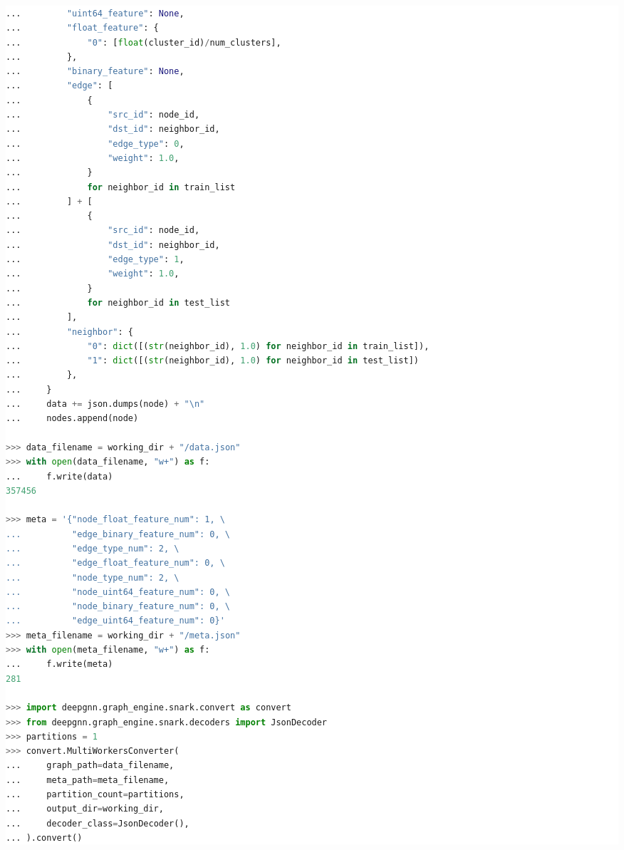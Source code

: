 ```python
...         "uint64_feature": None,
...         "float_feature": {
...             "0": [float(cluster_id)/num_clusters],
...         },
...         "binary_feature": None,
...         "edge": [
...             {
...                 "src_id": node_id,
...                 "dst_id": neighbor_id,
...                 "edge_type": 0,
...                 "weight": 1.0,
...             }
...             for neighbor_id in train_list
...         ] + [
...             {
...                 "src_id": node_id,
...                 "dst_id": neighbor_id,
...                 "edge_type": 1,
...                 "weight": 1.0,
...             }
...             for neighbor_id in test_list
...         ],
...         "neighbor": {
...             "0": dict([(str(neighbor_id), 1.0) for neighbor_id in train_list]),
...             "1": dict([(str(neighbor_id), 1.0) for neighbor_id in test_list])
...         },
...     }
...     data += json.dumps(node) + "\n"
...     nodes.append(node)

>>> data_filename = working_dir + "/data.json"
>>> with open(data_filename, "w+") as f:
...     f.write(data)
357456

>>> meta = '{"node_float_feature_num": 1, \
...          "edge_binary_feature_num": 0, \
...          "edge_type_num": 2, \
...          "edge_float_feature_num": 0, \
...          "node_type_num": 2, \
...          "node_uint64_feature_num": 0, \
...          "node_binary_feature_num": 0, \
...          "edge_uint64_feature_num": 0}'
>>> meta_filename = working_dir + "/meta.json"
>>> with open(meta_filename, "w+") as f:
...     f.write(meta)
281

>>> import deepgnn.graph_engine.snark.convert as convert
>>> from deepgnn.graph_engine.snark.decoders import JsonDecoder
>>> partitions = 1
>>> convert.MultiWorkersConverter(
...     graph_path=data_filename,
...     meta_path=meta_filename,
...     partition_count=partitions,
...     output_dir=working_dir,
...     decoder_class=JsonDecoder(),
... ).convert()

```
